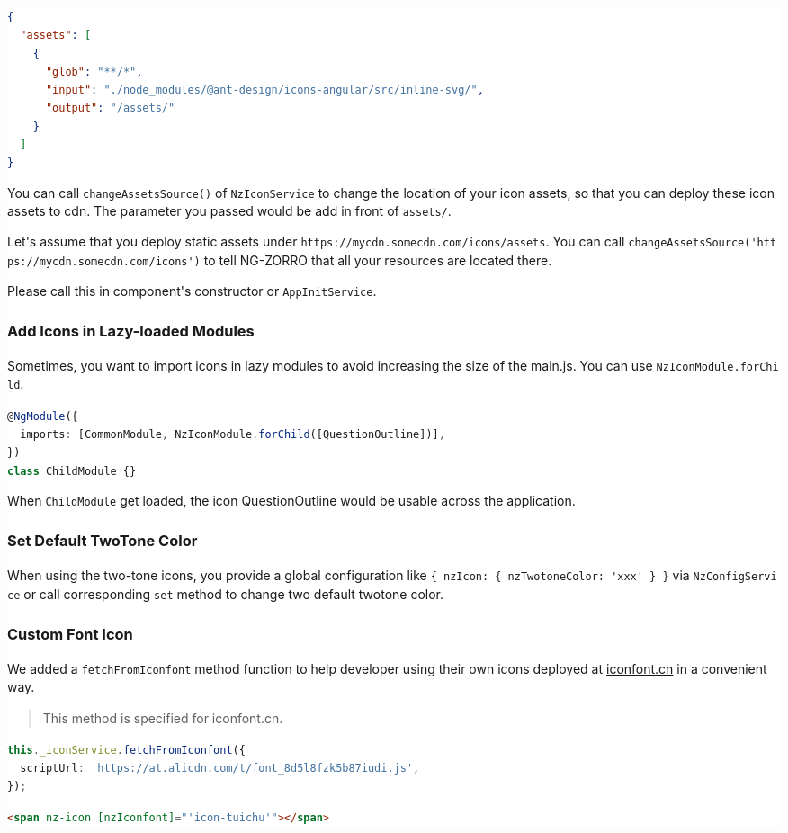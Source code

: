 ```json
{
  "assets": [
    {
      "glob": "**/*",
      "input": "./node_modules/@ant-design/icons-angular/src/inline-svg/",
      "output": "/assets/"
    }
  ]
}
```

You can call `changeAssetsSource()` of `NzIconService` to change the location of your icon assets, so that you can deploy these icon assets to cdn. The parameter you passed would be add in front of `assets/`.

Let's assume that you deploy static assets under `https://mycdn.somecdn.com/icons/assets`. You can call `changeAssetsSource('https://mycdn.somecdn.com/icons')` to tell NG-ZORRO that all your resources are located there.

Please call this in component's constructor or `AppInitService`.

### Add Icons in Lazy-loaded Modules

Sometimes, you want to import icons in lazy modules to avoid increasing the size of the main.js. You can use `NzIconModule.forChild`.

```ts
@NgModule({
  imports: [CommonModule, NzIconModule.forChild([QuestionOutline])],
})
class ChildModule {}
```

When `ChildModule` get loaded, the icon QuestionOutline would be usable across the application.

### Set Default TwoTone Color

When using the two-tone icons, you provide a global configuration like `{ nzIcon: { nzTwotoneColor: 'xxx' } }` via `NzConfigService` or call corresponding `set` method to change two default twotone color.

### Custom Font Icon

We added a `fetchFromIconfont` method function to help developer using their own icons deployed at [iconfont.cn](http://iconfont.cn/) in a convenient way.

> This method is specified for iconfont.cn.

```ts
this._iconService.fetchFromIconfont({
  scriptUrl: 'https://at.alicdn.com/t/font_8d5l8fzk5b87iudi.js',
});
```

```html
<span nz-icon [nzIconfont]="'icon-tuichu'"></span>
```
